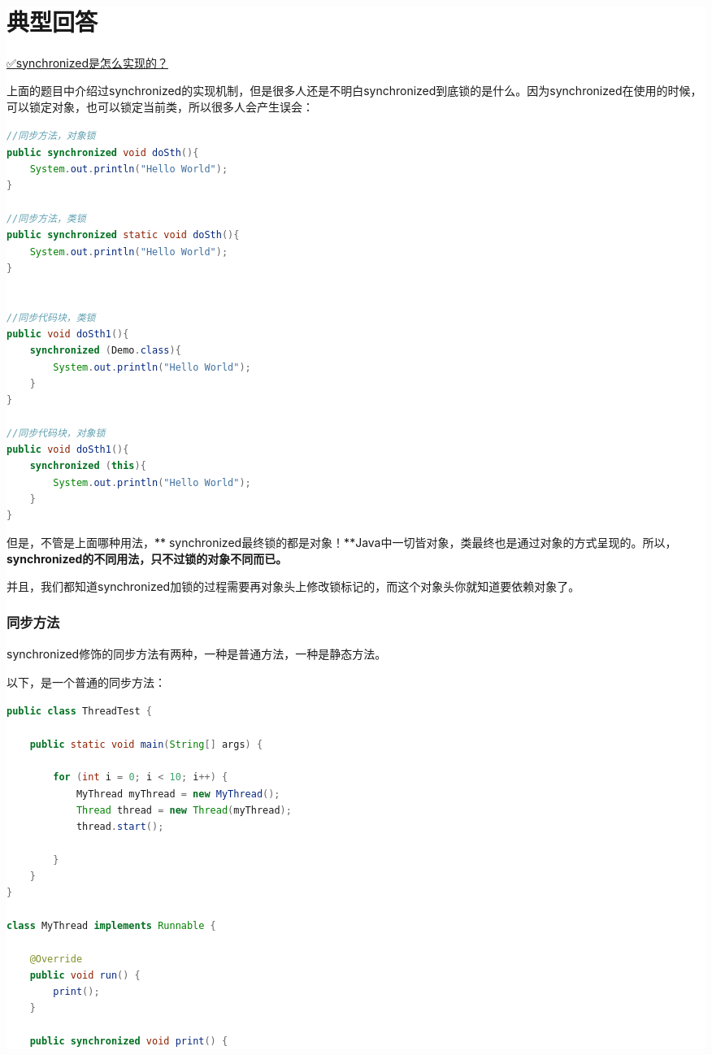 # 典型回答

[✅synchronized是怎么实现的？](https://www.yuque.com/hollis666/fo22bm/gxq5p0?view=doc_embed)

上面的题目中介绍过synchronized的实现机制，但是很多人还是不明白synchronized到底锁的是什么。因为synchronized在使用的时候，可以锁定对象，也可以锁定当前类，所以很多人会产生误会：

```java
//同步方法，对象锁  
public synchronized void doSth(){
    System.out.println("Hello World");
}

//同步方法，类锁  
public synchronized static void doSth(){
    System.out.println("Hello World");
}


//同步代码块，类锁
public void doSth1(){
    synchronized (Demo.class){
        System.out.println("Hello World");
    }
}

//同步代码块，对象锁
public void doSth1(){
    synchronized (this){
        System.out.println("Hello World");
    }
}
```

但是，不管是上面哪种用法，** synchronized最终锁的都是对象！**Java中一切皆对象，类最终也是通过对象的方式呈现的。所以，**synchronized的不同用法，只不过锁的对象不同而已。**

并且，我们都知道synchronized加锁的过程需要再对象头上修改锁标记的，而这个对象头你就知道要依赖对象了。

### 同步方法
synchronized修饰的同步方法有两种，一种是普通方法，一种是静态方法。

以下，是一个普通的同步方法：
```java
public class ThreadTest {

    public static void main(String[] args) {

        for (int i = 0; i < 10; i++) {
            MyThread myThread = new MyThread();
            Thread thread = new Thread(myThread);
            thread.start();

        }
    }
}

class MyThread implements Runnable {

    @Override
    public void run() {
        print();
    }

    public synchronized void print() {
```